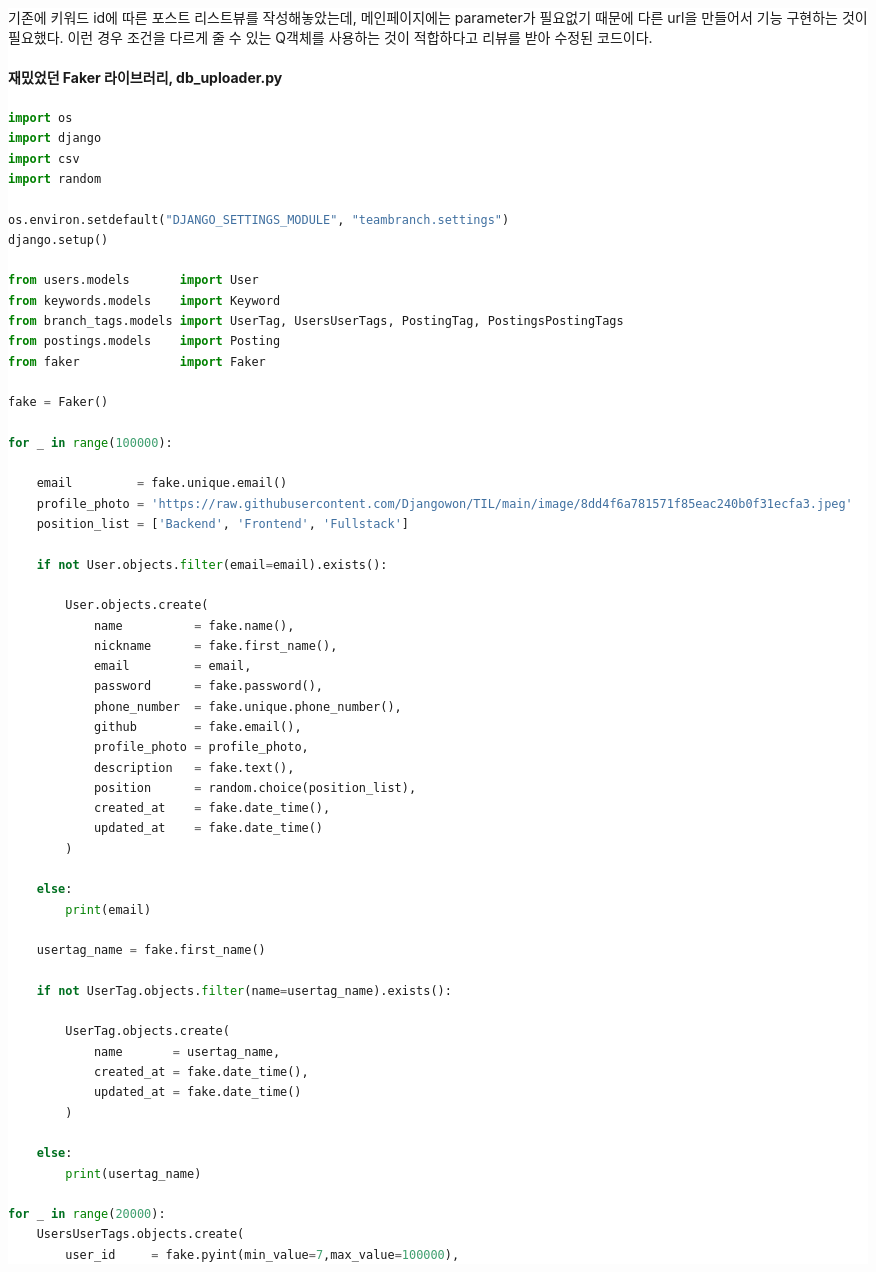 기존에 키워드 id에 따른 포스트 리스트뷰를 작성해놓았는데, 메인페이지에는 parameter가 필요없기 때문에 다른 url을 만들어서 기능 구현하는 것이 필요했다. 이런 경우 조건을 다르게 줄 수 있는 Q객체를 사용하는 것이 적합하다고 리뷰를 받아 수정된 코드이다. 

#### 재밌었던 Faker 라이브러리, db_uploader.py
  
```python
import os
import django
import csv
import random

os.environ.setdefault("DJANGO_SETTINGS_MODULE", "teambranch.settings")
django.setup()

from users.models       import User
from keywords.models    import Keyword
from branch_tags.models import UserTag, UsersUserTags, PostingTag, PostingsPostingTags
from postings.models    import Posting
from faker              import Faker

fake = Faker()

for _ in range(100000):

    email         = fake.unique.email()
    profile_photo = 'https://raw.githubusercontent.com/Djangowon/TIL/main/image/8dd4f6a781571f85eac240b0f31ecfa3.jpeg'
    position_list = ['Backend', 'Frontend', 'Fullstack']

    if not User.objects.filter(email=email).exists():
    
        User.objects.create(
            name          = fake.name(),
            nickname      = fake.first_name(),
            email         = email,
            password      = fake.password(),
            phone_number  = fake.unique.phone_number(),
            github        = fake.email(),
            profile_photo = profile_photo,
            description   = fake.text(),
            position      = random.choice(position_list),
            created_at    = fake.date_time(),
            updated_at    = fake.date_time()
        )

    else:
        print(email)

    usertag_name = fake.first_name()

    if not UserTag.objects.filter(name=usertag_name).exists():
        
        UserTag.objects.create(
            name       = usertag_name,
            created_at = fake.date_time(),
            updated_at = fake.date_time()
        )
    
    else:
        print(usertag_name)
    
for _ in range(20000):
    UsersUserTags.objects.create(
        user_id     = fake.pyint(min_value=7,max_value=100000),
```